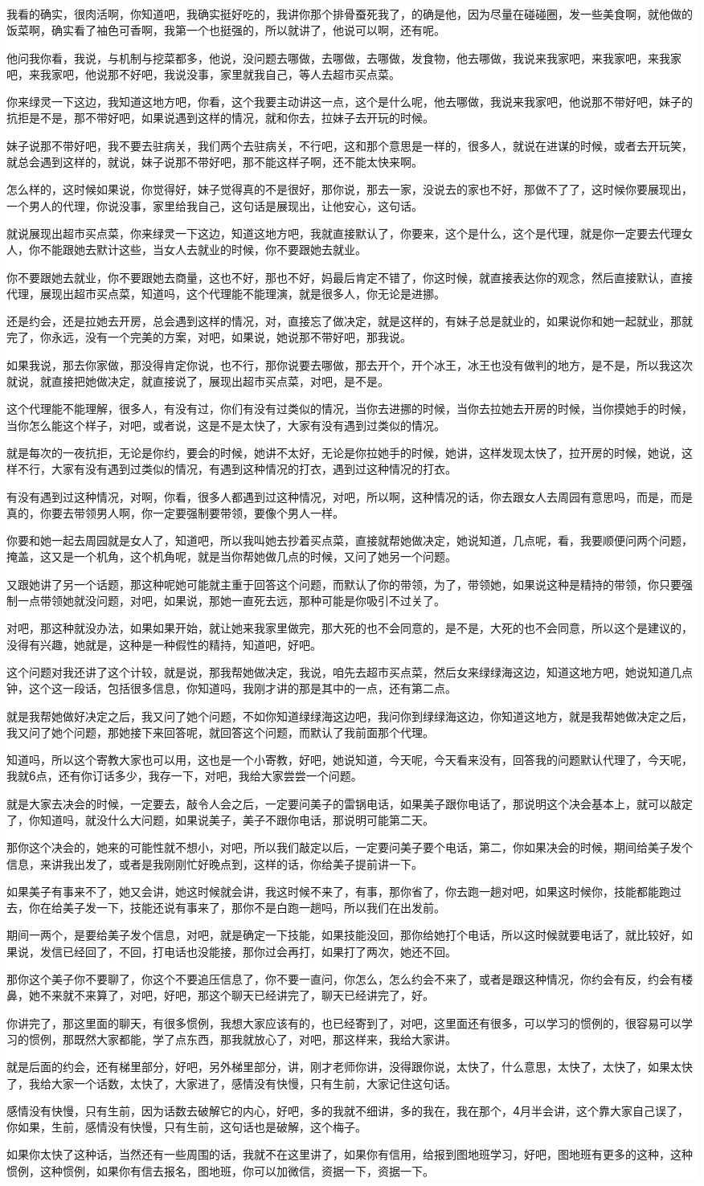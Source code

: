 我看的确实，很肉活啊，你知道吧，我确实挺好吃的，我讲你那个排骨蚕死我了，的确是他，因为尽量在碰碰圈，发一些美食啊，就他做的饭菜啊，确实看了袖色可香啊，我第一个也挺强的，所以就讲了，他说可以啊，还有呢。

他问我你看，我说，与机制与挖菜都多，他说，没问题去哪做，去哪做，去哪做，发食物，他去哪做，我说来我家吧，来我家吧，来我家吧，来我家吧，他说那不好吧，我说没事，家里就我自己，等人去超市买点菜。

你来绿灵一下这边，我知道这地方吧，你看，这个我要主动讲这一点，这个是什么呢，他去哪做，我说来我家吧，他说那不带好吧，妹子的抗拒是不是，那不带好吧，如果说遇到这样的情况，就和你去，拉妹子去开玩的时候。

妹子说那不带好吧，我不要去驻病关，我们两个去驻病关，不行吧，这和那个意思是一样的，很多人，就说在进谋的时候，或者去开玩笑，就总会遇到这样的，就说，妹子说那不带好吧，那不能这样子啊，还不能太快来啊。

怎么样的，这时候如果说，你觉得好，妹子觉得真的不是很好，那你说，那去一家，没说去的家也不好，那做不了了，这时候你要展现出，一个男人的代理，你说没事，家里给我自己，这句话是展现出，让他安心，这句话。

就说展现出超市买点菜，你来绿灵一下这边，知道这地方吧，我就直接默认了，你要来，这个是什么，这个是代理，就是你一定要去代理女人，你不能跟她去默计这些，当女人去就业的时候，你不要跟她去就业。

你不要跟她去就业，你不要跟她去商量，这也不好，那也不好，妈最后肯定不错了，你这时候，就直接表达你的观念，然后直接默认，直接代理，展现出超市买点菜，知道吗，这个代理能不能理演，就是很多人，你无论是进挪。

还是约会，还是拉她去开房，总会遇到这样的情况，对，直接忘了做决定，就是这样的，有妹子总是就业的，如果说你和她一起就业，那就完了，你永远，没有一个完美的方案，对吧，如果说，她说那不带好吧，那我说。

如果我说，那去你家做，那没得肯定你说，也不行，那你说要去哪做，那去开个，开个冰王，冰王也没有做判的地方，是不是，所以我这次就说，就直接把她做决定，就直接说了，展现出超市买点菜，对吧，是不是。

这个代理能不能理解，很多人，有没有过，你们有没有过类似的情况，当你去进挪的时候，当你去拉她去开房的时候，当你摸她手的时候，当你怎么能这个样子，对吧，或者说，这是不是太快了，大家有没有遇到过类似的情况。

就是每次的一夜抗拒，无论是你约，要会的时候，她讲不太好，无论是你拉她手的时候，她讲，这样发现太快了，拉开房的时候，她说，这样不行，大家有没有遇到过类似的情况，有遇到这种情况的打衣，遇到过这种情况的打衣。

有没有遇到过这种情况，对啊，你看，很多人都遇到过这种情况，对吧，所以啊，这种情况的话，你去跟女人去周园有意思吗，而是，而是真的，你要去带领男人啊，你一定要强制要带领，要像个男人一样。

你要和她一起去周园就是女人了，知道吧，所以我叫她去抄着买点菜，直接就帮她做决定，她说知道，几点呢，看，我要顺便问两个问题，掩盖，这又是一个机角，这个机角呢，就是当你帮她做几点的时候，又问了她另一个问题。

又跟她讲了另一个话题，那这种呢她可能就主重于回答这个问题，而默认了你的带领，为了，带领她，如果说这种是精持的带领，你只要强制一点带领她就没问题，对吧，如果说，那她一直死去远，那种可能是你吸引不过关了。

对吧，那这种就没办法，如果如果开始，就让她来我家里做完，那大死的也不会同意的，是不是，大死的也不会同意，所以这个是建议的，没得有兴趣，她就是，这种是一种假性的精持，知道吧，好吧。

这个问题对我还讲了这个计较，就是说，那我帮她做决定，我说，咱先去超市买点菜，然后女来绿绿海这边，知道这地方吧，她说知道几点钟，这个这一段话，包括很多信息，你知道吗，我刚才讲的那是其中的一点，还有第二点。

就是我帮她做好决定之后，我又问了她个问题，不如你知道绿绿海这边吧，我问你到绿绿海这边，你知道这地方，就是我帮她做决定之后，我又问了她个问题，那她接下来回答呢，就回答这个问题，而默认了我前面那个代理。

知道吗，所以这个寄教大家也可以用，这也是一个小寄教，好吧，她说知道，今天呢，今天看来没有，回答我的问题默认代理了，今天呢，我就6点，还有你订话多少，我存一下，对吧，我给大家尝尝一个问题。

就是大家去决会的时候，一定要去，敲令人会之后，一定要问美子的雷锅电话，如果美子跟你电话了，那说明这个决会基本上，就可以敲定了，你知道吗，就没什么大问题，如果说美子，美子不跟你电话，那说明可能第二天。

那你这个决会的，她来的可能性就不想小，对吧，所以我们敲定以后，一定要问美子要个电话，第二，你如果决会的时候，期间给美子发个信息，来讲我出发了，或者是我刚刚忙好晚点到，这样的话，你给美子提前讲一下。

如果美子有事来不了，她又会讲，她这时候就会讲，我这时候不来了，有事，那你省了，你去跑一趟对吧，如果这时候你，技能都能跑过去，你在给美子发一下，技能还说有事来了，那你不是白跑一趟吗，所以我们在出发前。

期间一两个，是要给美子发个信息，对吧，就是确定一下技能，如果技能没回，那你给她打个电话，所以这时候就要电话了，就比较好，如果说，发信已经回了，不回，打电话也没能接，那你过会再打，如果打了两次，她还不回。

那你这个美子你不要聊了，你这个不要追压信息了，你不要一直问，你怎么，怎么约会不来了，或者是跟这种情况，你约会有反，约会有楼鼻，她不来就不来算了，对吧，好吧，那这个聊天已经讲完了，聊天已经讲完了，好。

你讲完了，那这里面的聊天，有很多惯例，我想大家应该有的，也已经寄到了，对吧，这里面还有很多，可以学习的惯例的，很容易可以学习的惯例，那既然大家都能，学了点东西，那我就放心了，对吧，那这样来，我给大家讲。

就是后面的约会，还有梯里部分，好吧，另外梯里部分，讲，刚才老师你讲，没得跟你说，太快了，什么意思，太快了，太快了，如果太快了，我给大家一个话数，太快了，大家进了，感情没有快慢，只有生前，大家记住这句话。

感情没有快慢，只有生前，因为话数去破解它的内心，好吧，多的我就不细讲，多的我在，我在那个，4月半会讲，这个靠大家自己误了，你如果，生前，感情没有快慢，只有生前，这句话也是破解，这个梅子。

如果你太快了这种话，当然还有一些周围的话，我就不在这里讲了，如果你有信用，给报到图地班学习，好吧，图地班有更多的这种，这种惯例，这种惯例，如果你有信去报名，图地班，你可以加微信，资据一下，资据一下。
